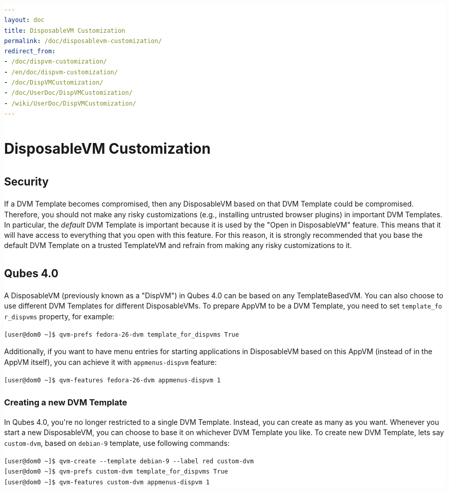 ```yaml
---
layout: doc
title: DisposableVM Customization
permalink: /doc/disposablevm-customization/
redirect_from:
- /doc/dispvm-customization/
- /en/doc/dispvm-customization/
- /doc/DispVMCustomization/
- /doc/UserDoc/DispVMCustomization/
- /wiki/UserDoc/DispVMCustomization/
---
```


DisposableVM Customization
============================

Security
--------

If a DVM Template becomes compromised, then any DisposableVM based on that DVM Template could be compromised.
Therefore, you should not make any risky customizations (e.g., installing untrusted browser plugins) in important DVM Templates.
In particular, the *default* DVM Template is important because it is used by the "Open in DisposableVM" feature.
This means that it will have access to everything that you open with this feature.
For this reason, it is strongly recommended that you base the default DVM Template on a trusted TemplateVM and refrain from making any risky customizations to it.

Qubes 4.0
----------

A DisposableVM (previously known as a "DispVM") in Qubes 4.0 can be based on any TemplateBasedVM.
You can also choose to use different DVM Templates for different DisposableVMs.
To prepare AppVM to be a DVM Template, you need to set `template_for_dispvms` property, for example:

    [user@dom0 ~]$ qvm-prefs fedora-26-dvm template_for_dispvms True

Additionally, if you want to have menu entries for starting applications in DisposableVM based on this AppVM (instead of in the AppVM itself), you can achieve it with `appmenus-dispvm` feature:

    [user@dom0 ~]$ qvm-features fedora-26-dvm appmenus-dispvm 1

### Creating a new DVM Template ###

In Qubes 4.0, you're no longer restricted to a single DVM Template. Instead, you can create as many as you want. Whenever you start a new DisposableVM, you can choose to base it on whichever DVM Template you like.
To create new DVM Template, lets say `custom-dvm`, based on `debian-9` template, use following commands:

    [user@dom0 ~]$ qvm-create --template debian-9 --label red custom-dvm
    [user@dom0 ~]$ qvm-prefs custom-dvm template_for_dispvms True
    [user@dom0 ~]$ qvm-features custom-dvm appmenus-dispvm 1
